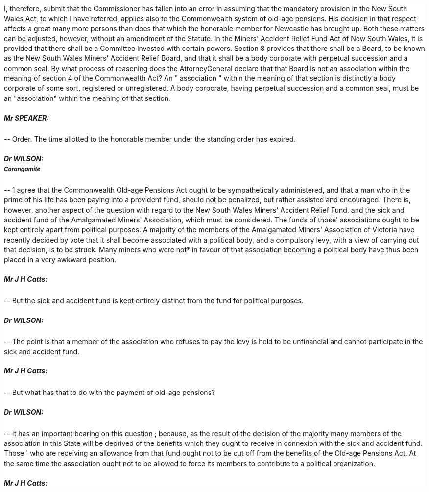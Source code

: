 I, therefore, submit that the Commissioner has fallen into an error in assuming that the mandatory provision in the New South Wales Act, to which I have referred, applies also to the Commonwealth system of old-age pensions.  His  decision in that respect affects a great many more persons than does that which the honorable member for Newcastle has brought up. Both these matters can be adjusted, however, without an amendment of the Statute. In the Miners' Accident Relief Fund Act of New South Wales, it is provided that there shall be a Committee invested with certain powers. Section 8 provides that there shall be a Board, to be known as the New South Wales Miners' Accident Relief Board, and that it shall be a body corporate with perpetual succession and a common seal. By what process of reasoning does the AttorneyGeneral declare that that Board is not an association within the meaning of section 4 of the Commonwealth Act? An " association " within the meaning of that section is distinctly a body corporate of some sort, registered or unregistered. A body corporate, having perpetual succession and a common seal, must be an "association" within the meaning of that section. 

##### Mr SPEAKER:

-- Order. The time allotted to the honorable member under the standing order has expired. 

##### Dr WILSON:<br><small class="text-muted">Corangamite</small>

-- 1 agree that the Commonwealth Old-age Pensions Act ought to be sympathetically administered, and that a man who in the prime of his life has been paying into a provident fund, should not be penalized, but rather assisted and encouraged. There is, however, another aspect of the question with regard to the New South Wales Miners' Accident Relief Fund, and the sick and accident fund of the Amalgamated Miners' Association, which must be considered. The funds of those' associations ought to be kept entirely apart from political purposes. A majority of the members of the Amalgamated Miners' Association of Victoria have recently decided by vote that it shall become associated with a political body, and a compulsory levy, with a view of carrying out that decision, is to be struck. Many miners who were not* in favour of that association becoming a political body have thus been placed in a very awkward position. 

##### Mr J H Catts:

-- But the sick and accident fund is kept entirely distinct from the fund for political purposes. 

##### Dr WILSON:

-- The point is that a member of the association who refuses to pay the levy is held to be unfinancial and cannot participate in the sick and accident fund. 

##### Mr J H Catts:

-- But what has that to do with the payment of old-age pensions? 

##### Dr WILSON:

-- It has an important bearing on this question ; because, as the result of the decision of the majority many members of the association in this State will be deprived of the benefits which they ought to receive in connexion with the sick and accident fund. Those ' who are receiving an allowance from that fund ought not to be cut off from the benefits of the Old-age Pensions Act. At the same time the association ought not to be allowed to force its members to contribute to a political organization. 

##### Mr J H Catts:
